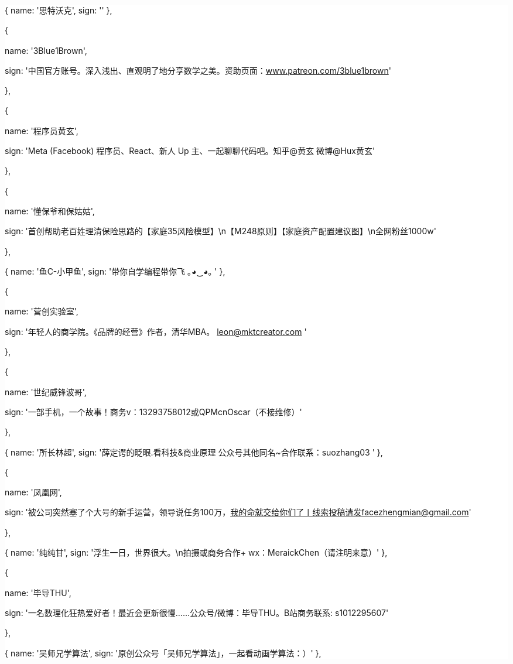 { name: '思特沃克', sign: '' },

{

name: '3Blue1Brown',

sign: '中国官方账号。深入浅出、直观明了地分享数学之美。资助页面：www.patreon.com/3blue1brown'

},

{

name: '程序员黄玄',

sign: 'Meta (Facebook) 程序员、React、新人 Up 主、一起聊聊代码吧。知乎@黄玄 微博@Hux黄玄'

},

{

name: '懂保爷和保姑姑',

sign: '首创帮助老百姓理清保险思路的【家庭35风险模型】\n【M248原则】【家庭资产配置建议图】\n全网粉丝1000w'

},

{ name: '鱼C-小甲鱼', sign: '带你自学编程带你飞 ｡◕‿◕｡ ' },

{

name: '营创实验室',

sign: '年轻人的商学院。《品牌的经营》作者，清华MBA。 leon@mktcreator.com '

},

{

name: '世纪威锋波哥',

sign: '一部手机，一个故事！商务v：13293758012或QPMcnOscar（不接维修）'

},

{ name: '所长林超', sign: '薛定谔的眨眼.看科技&商业原理 公众号其他同名~合作联系：suozhang03 ' },

{

name: '凤凰网',

sign: '被公司突然塞了个大号的新手运营，领导说任务100万，我的命就交给你们了丨线索投稿请发facezhengmian@gmail.com'

},

{ name: '纯纯甘', sign: '浮生一日，世界很大。\n拍摄或商务合作+ wx：MeraickChen（请注明来意）' },

{

name: '毕导THU',

sign: '一名数理化狂热爱好者！最近会更新很慢……公众号/微博：毕导THU。B站商务联系: s1012295607'

},

{ name: '吴师兄学算法', sign: '原创公众号「吴师兄学算法」，一起看动画学算法：）' },
